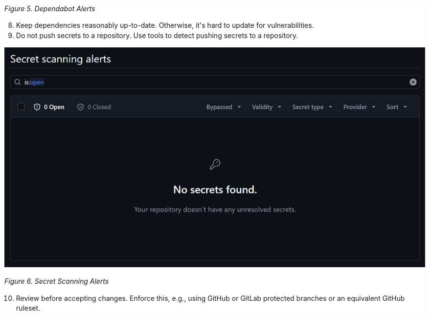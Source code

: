 _Figure 5. Dependabot Alerts_

8. Keep dependencies reasonably up-to-date. Otherwise, it's hard to update for vulnerabilities.
9. Do not push secrets to a repository. Use tools to detect pushing secrets to a repository.

![1733689437913](image/index/1733689437913.png)

_Figure 6. Secret Scanning Alerts_

10. Review before accepting changes. Enforce this, e.g., using GitHub or GitLab protected branches or an equivalent GitHub ruleset.
